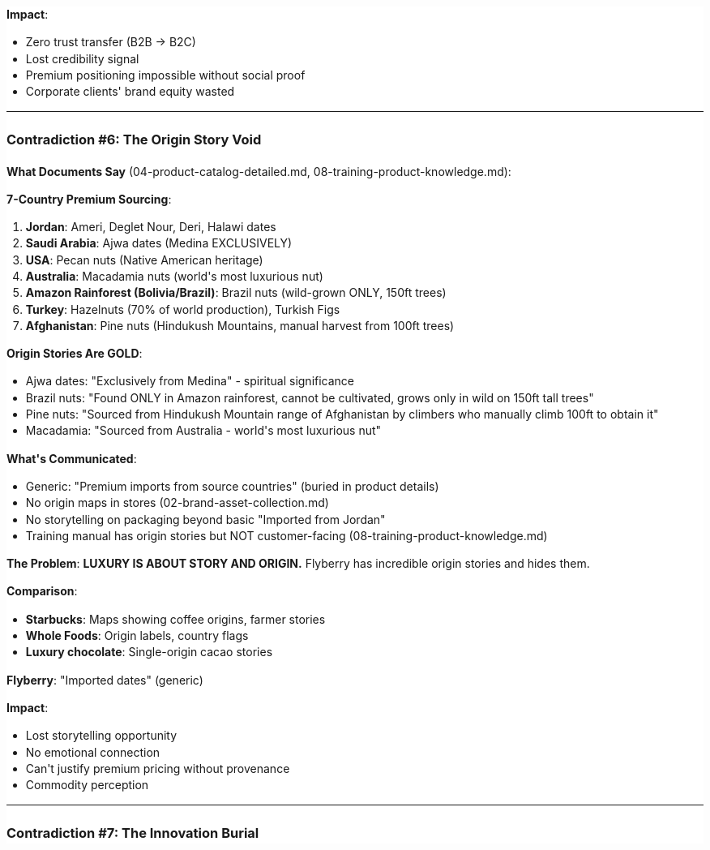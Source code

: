**Impact**:
- Zero trust transfer (B2B → B2C)
- Lost credibility signal
- Premium positioning impossible without social proof
- Corporate clients' brand equity wasted

---

### Contradiction #6: The Origin Story Void

**What Documents Say** (04-product-catalog-detailed.md, 08-training-product-knowledge.md):

**7-Country Premium Sourcing**:
1. **Jordan**: Ameri, Deglet Nour, Deri, Halawi dates
2. **Saudi Arabia**: Ajwa dates (Medina EXCLUSIVELY)
3. **USA**: Pecan nuts (Native American heritage)
4. **Australia**: Macadamia nuts (world's most luxurious nut)
5. **Amazon Rainforest (Bolivia/Brazil)**: Brazil nuts (wild-grown ONLY, 150ft trees)
6. **Turkey**: Hazelnuts (70% of world production), Turkish Figs
7. **Afghanistan**: Pine nuts (Hindukush Mountains, manual harvest from 100ft trees)

**Origin Stories Are GOLD**:
- Ajwa dates: "Exclusively from Medina" - spiritual significance
- Brazil nuts: "Found ONLY in Amazon rainforest, cannot be cultivated, grows only in wild on 150ft tall trees"
- Pine nuts: "Sourced from Hindukush Mountain range of Afghanistan by climbers who manually climb 100ft to obtain it"
- Macadamia: "Sourced from Australia - world's most luxurious nut"

**What's Communicated**:
- Generic: "Premium imports from source countries" (buried in product details)
- No origin maps in stores (02-brand-asset-collection.md)
- No storytelling on packaging beyond basic "Imported from Jordan"
- Training manual has origin stories but NOT customer-facing (08-training-product-knowledge.md)

**The Problem**: **LUXURY IS ABOUT STORY AND ORIGIN.** Flyberry has incredible origin stories and hides them.

**Comparison**:
- **Starbucks**: Maps showing coffee origins, farmer stories
- **Whole Foods**: Origin labels, country flags
- **Luxury chocolate**: Single-origin cacao stories

**Flyberry**: "Imported dates" (generic)

**Impact**:
- Lost storytelling opportunity
- No emotional connection
- Can't justify premium pricing without provenance
- Commodity perception

---

### Contradiction #7: The Innovation Burial
